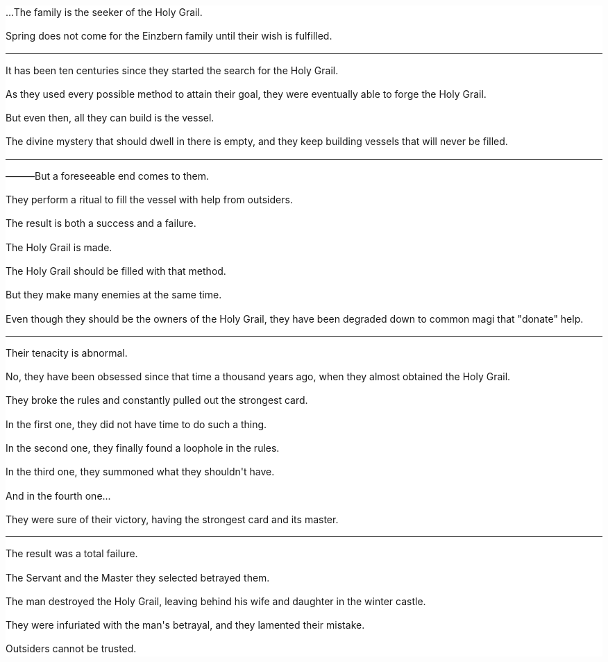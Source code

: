 ...The family is the seeker of the Holy Grail.  
  
Spring does not come for the Einzbern family until their wish is fulfilled.  
  
---  
  
It has been ten centuries since they started the search for the Holy Grail.  
  
As they used every possible method to attain their goal, they were eventually able to forge the Holy Grail.  
  
But even then, all they can build is the vessel.  
  
The divine mystery that should dwell in there is empty, and they keep building vessels that will never be filled.  
  
---  
  
―――But a foreseeable end comes to them.  
  
They perform a ritual to fill the vessel with help from outsiders.  
  
The result is both a success and a failure.  
  
The Holy Grail is made.  
  
The Holy Grail should be filled with that method.  
  
But they make many enemies at the same time.  
  
Even though they should be the owners of the Holy Grail, they have been degraded down to common magi that "donate" help.  
  
---  
  
Their tenacity is abnormal.  
  
No, they have been obsessed since that time a thousand years ago, when they almost obtained the Holy Grail.  
  
They broke the rules and constantly pulled out the strongest card.  
  
In the first one, they did not have time to do such a thing.  
  
In the second one, they finally found a loophole in the rules.  
  
In the third one, they summoned what they shouldn't have.  
  
And in the fourth one...  
  
They were sure of their victory, having the strongest card and its master.  
  
---  
  
The result was a total failure.  
  
The Servant and the Master they selected betrayed them.  
  
The man destroyed the Holy Grail, leaving behind his wife and daughter in the winter castle.  
  
They were infuriated with the man's betrayal, and they lamented their mistake.  
  
Outsiders cannot be trusted.  
  
